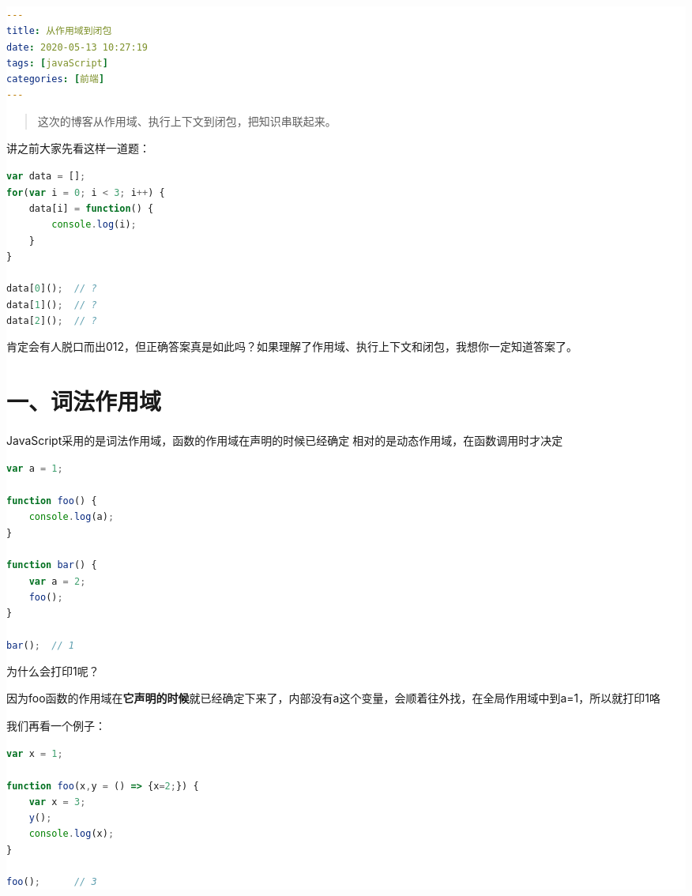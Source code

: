 ```yaml
---
title: 从作用域到闭包
date: 2020-05-13 10:27:19
tags: [javaScript]
categories: [前端]
---
```


> 这次的博客从作用域、执行上下文到闭包，把知识串联起来。

讲之前大家先看这样一道题：

``` javascript
var data = [];
for(var i = 0; i < 3; i++) {
    data[i] = function() {
        console.log(i);
    }
}

data[0]();  // ?
data[1]();  // ?
data[2]();  // ?
```

肯定会有人脱口而出012，但正确答案真是如此吗？如果理解了作用域、执行上下文和闭包，我想你一定知道答案了。

# 一、词法作用域

JavaScript采用的是词法作用域，函数的作用域在声明的时候已经确定
相对的是动态作用域，在函数调用时才决定

``` javascript
var a = 1;

function foo() {
    console.log(a);
}

function bar() {
    var a = 2;
    foo();
}

bar();  // 1
```

为什么会打印1呢？

因为foo函数的作用域在**它声明的时候**就已经确定下来了，内部没有a这个变量，会顺着往外找，在全局作用域中到a=1，所以就打印1咯

我们再看一个例子：

``` javascript
var x = 1;

function foo(x,y = () => {x=2;}) {
    var x = 3;
    y();
    console.log(x);
}

foo();      // 3
```
